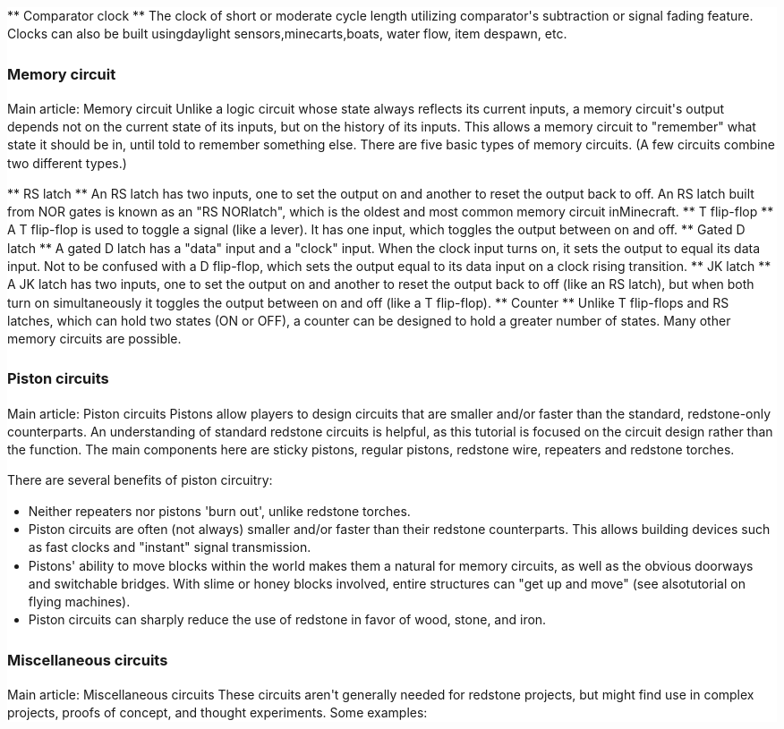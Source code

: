 ** Comparator clock **
The clock of short or moderate cycle length utilizing comparator's subtraction or signal fading feature. Clocks can also be built usingdaylight sensors,minecarts,boats, water flow, item despawn, etc.
### Memory circuit
Main article: Memory circuit
Unlike a logic circuit whose state always reflects its current inputs, a memory circuit's output depends not on the current state of its inputs, but on the history of its inputs. This allows a memory circuit to "remember" what state it should be in, until told to remember something else. There are five basic types of memory circuits. (A few circuits combine two different types.) 

** RS latch **
An RS latch has two inputs, one to set the output on and another to reset the output back to off. An RS latch built from NOR gates is known as an "RS NORlatch", which is the oldest and most common memory circuit inMinecraft.
** T flip-flop **
A T flip-flop is used to toggle a signal (like a lever). It has one input, which toggles the output between on and off.
** Gated D latch **
A gated D latch has a "data" input and a "clock" input. When the clock input turns on, it sets the output to equal its data input. Not to be confused with a D flip-flop, which sets the output equal to its data input on a clock rising transition.
** JK latch **
A JK latch has two inputs, one to set the output on and another to reset the output back to off (like an RS latch), but when both turn on simultaneously it toggles the output between on and off (like a T flip-flop).
** Counter **
Unlike T flip-flops and RS latches, which can hold two states (ON or OFF), a counter can be designed to hold a greater number of states.
Many other memory circuits are possible.

### Piston circuits
Main article: Piston circuits
Pistons allow players to design circuits that are smaller and/or faster than the standard, redstone-only counterparts. An understanding of standard redstone circuits is helpful, as this tutorial is focused on the circuit design rather than the function. The main components here are sticky pistons, regular pistons, redstone wire, repeaters and redstone torches.

There are several benefits of piston circuitry:

- Neither repeaters nor pistons 'burn out', unlike redstone torches.
- Piston circuits are often (not always) smaller and/or faster than their redstone counterparts. This allows building devices such as fast clocks and "instant" signal transmission.
- Pistons' ability to move blocks within the world makes them a natural for memory circuits, as well as the obvious doorways and switchable bridges. With slime or honey blocks involved, entire structures can "get up and move" (see alsotutorial on flying machines).
- Piston circuits can sharply reduce the use of redstone in favor of wood, stone, and iron.

### Miscellaneous circuits
Main article: Miscellaneous circuits
These circuits aren't generally needed for redstone projects, but might find use in complex projects, proofs of concept, and thought experiments. Some examples:
